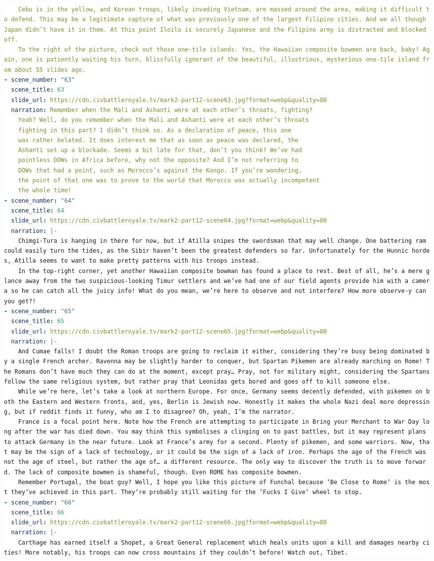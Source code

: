 ```yaml
    Cebu is in the yellow, and Korean troops, likely invading Vietnam, are massed around the area, making it difficult to defend. This may be a legitimate capture of what was previously one of the largest Filipino cities. And we all though Japan didn’t have it in them. At this point Iloilo is securely Japanese and the Filipino army is distracted and blocked off.
    To the right of the picture, check out those one-tile islands. Yes, the Hawaiian composite bowmen are back, baby! Again, one is patiently waiting his turn, blissfully ignorant of the beautiful, illustrious, mysterious one-tile island from about 55 slides ago.
- scene_number: "63"
  scene_title: 63
  slide_url: https://cdn.civbattleroyale.tv/mark2-part12-scene63.jpg?format=webp&quality=80
  narration: Remember when the Mali and Ashanti were at each other’s throats, fighting?
    Yeah? Well, do you remember when the Mali and Ashanti were at each other’s throats
    fighting in this part? I didn’t think so. As a declaration of peace, this one
    was rather belated. It does interest me that as soon as peace was declared, the
    Ashanti set up a blockade. Seems a bit late for that, don’t you think? We’ve had
    pointless DOWs in Africa before, why not the opposite? And I’m not referring to
    DOWs that had a point, such as Morocco’s against the Kongo. If you’re wondering,
    the point of that one was to prove to the world that Morocco was actually incompetent
    the whole time!
- scene_number: "64"
  scene_title: 64
  slide_url: https://cdn.civbattleroyale.tv/mark2-part12-scene64.jpg?format=webp&quality=80
  narration: |-
    Chimgi-Tura is hanging in there for now, but if Atilla snipes the swordsman that may well change. One battering ram could easily turn the tides, as the Sibir haven’t been the greatest defenders so far. Unfortunately for the Hunnic hordes, Atilla seems to want to make pretty patterns with his troops instead.
    In the top-right corner, yet another Hawaiian composite bowman has found a place to rest. Best of all, he’s a mere glance away from the two suspicious-looking Timur settlers and we’ve had one of our field agents provide him with a camera so he can catch all the juicy info! What do you mean, we’re here to observe and not interfere? How more observe-y can you get?!
- scene_number: "65"
  scene_title: 65
  slide_url: https://cdn.civbattleroyale.tv/mark2-part12-scene65.jpg?format=webp&quality=80
  narration: |-
    And Cumae falls! I doubt the Roman troops are going to reclaim it either, considering they’re busy being dominated by a single French archer. Ravenna may be slightly harder to conquer, but Spartan Pikemen are already marching on Rome! The Romans don’t have much they can do at the moment, except pray… Pray, not for military might, considering the Spartans follow the same religious system, but rather pray that Leonidas gets bored and goes off to kill someone else.
    While we’re here, let’s take a look at northern Europe. For once, Germany seems decently defended, with pikemen on both the Eastern and Western fronts, and, yes, Berlin is Jewish now. Honestly it makes the whole Nazi deal more depressing, but if reddit finds it funny, who am I to disagree? Oh, yeah, I’m the narrator.
    France is a focal point here. Note how the French are attempting to participate in Bring your Merchant to War Day long after the war has died down. You may think this symbolises a clinging on to past battles, but it may represent plans to attack Germany in the near future. Look at France’s army for a second. Plenty of pikemen, and some warriors. Now, that may be the sign of a lack of technology, or it could be the sign of a lack of iron. Perhaps the age of the French was not the age of steel, but rather the age of… a different resource. The only way to discover the truth is to move forward. The lack of composite bowmen is shameful, though. Even ROME has composite bowmen.
    Remember Portugal, the boat guy? Well, I hope you like this picture of Funchal because ‘Be Close to Rome‘ is the most they‘ve achieved in this part. They‘re probably still waiting for the ‘Fucks I Give‘ wheel to stop.
- scene_number: "66"
  scene_title: 66
  slide_url: https://cdn.civbattleroyale.tv/mark2-part12-scene66.jpg?format=webp&quality=80
  narration: |-
    Carthage has earned itself a Shopet, a Great General replacement which heals units upon a kill and damages nearby cities! More notably, his troops can now cross mountains if they couldn’t before! Watch out, Tibet.
```